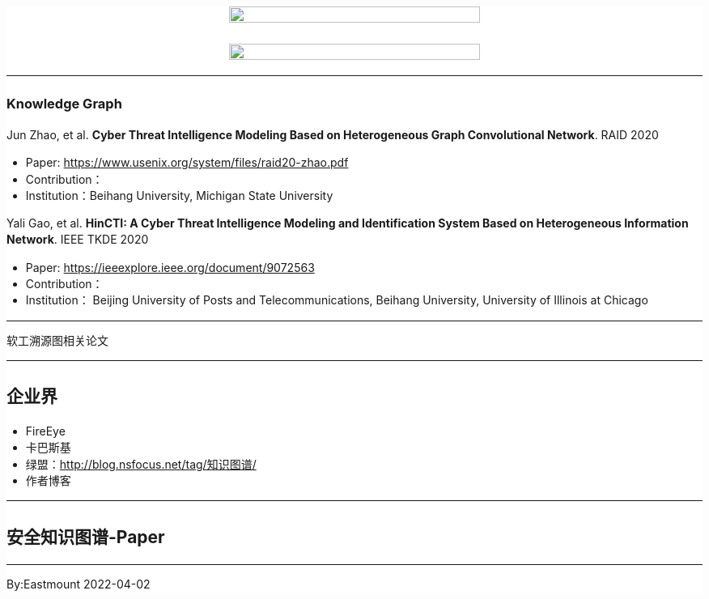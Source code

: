 

<div align=center><img src="https://github.com/eastmountyxz/APT-ProvenanceGraph/blob/main/summary-01.png" width="60%" height="60%" /></div>
 
<br />

<div align=center><img src="https://github.com/eastmountyxz/APT-ProvenanceGraph/blob/main/summary-02.png" width="60%" height="60%" /></div>

 
---

### Knowledge Graph

Jun Zhao, et al. **Cyber Threat Intelligence Modeling Based on Heterogeneous Graph Convolutional Network**. RAID 2020
- Paper: https://www.usenix.org/system/files/raid20-zhao.pdf
- Contribution：
- Institution：Beihang University, Michigan State University

Yali Gao, et al. **HinCTI: A Cyber Threat Intelligence Modeling and Identification System Based on Heterogeneous Information Network**. IEEE TKDE 2020
- Paper: https://ieeexplore.ieee.org/document/9072563
- Contribution：
- Institution： Beijing University of Posts and Telecommunications, Beihang University, University of Illinois at Chicago


---

软工溯源图相关论文


---

## 企业界


- FireEye
- 卡巴斯基
- 绿盟：http://blog.nsfocus.net/tag/知识图谱/
- 作者博客



---

## 安全知识图谱-Paper








---

By:Eastmount 2022-04-02
